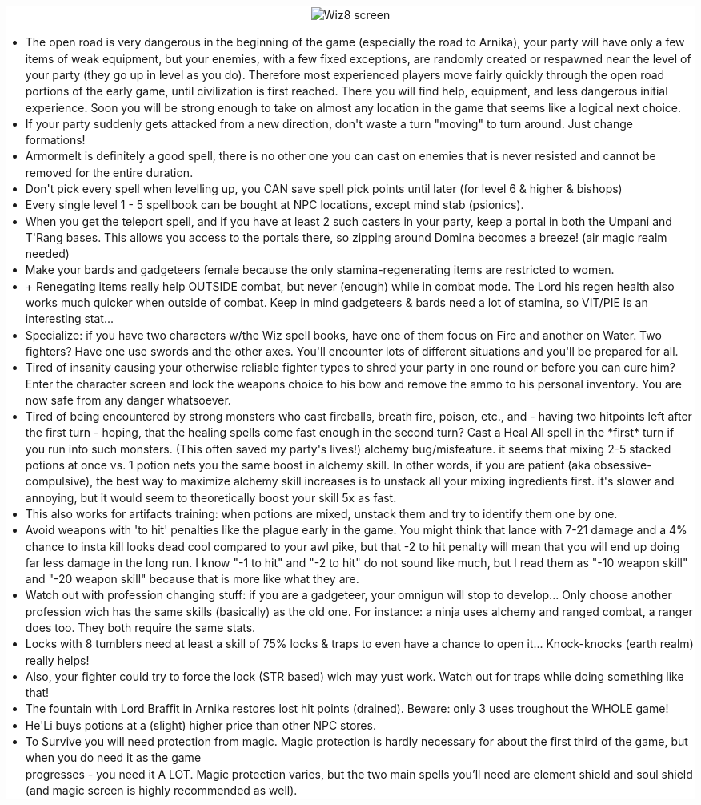 <div align="center"><img src="/img/games/Wizardry8/Wiz8_professions_S.jpg" alt="Wiz8 screen" align="center"></div>

<ul>
<li>The open road is very dangerous in the beginning of the game (especially the road to Arnika), your party will have only a few items of weak equipment, but your enemies, with a few fixed exceptions, are randomly created or respawned near the level of your party (they go up in level as you do). Therefore most experienced players move fairly quickly through the open road portions of the early game, until civilization is first reached. There you will find help, equipment, and less dangerous initial experience. Soon you will be strong enough to take on almost any location in the game that seems like a logical next choice.</li>
<li>If your party suddenly gets attacked from a new direction, don't waste a turn "moving" to turn around. Just change formations!</li>
<li>Armormelt is definitely a good spell, there is no other one you can cast on enemies that is never resisted and cannot be removed for the entire duration.</li>
<li>Don't pick every spell when levelling up, you CAN save spell pick points until later (for level 6 & higher & bishops)</li>
<li>Every single level 1 - 5 spellbook can be bought at NPC locations, except mind stab (psionics). </li>
<li>When you get the teleport spell, and if you have at least 2 such casters in your party, keep a portal in both the Umpani and T'Rang bases. This allows you access to the portals there, so zipping around Domina becomes a breeze! (air magic realm needed)</li>
<li>Make your bards and gadgeteers female because the only stamina-regenerating items are restricted to women.</li>
<li>+ Renegating items really help OUTSIDE combat, but never (enough) while in combat mode. The Lord his regen health also works much quicker when outside of combat. Keep in mind gadgeteers & bards need a lot of stamina, so VIT/PIE is an interesting stat...</li>
<li>Specialize: if you have two characters w/the Wiz spell books, have one of them focus on Fire and another on Water. Two fighters? Have one use swords and the other axes. You'll encounter lots of different situations and you'll be prepared for all.</li>
<li>Tired of insanity causing your otherwise reliable fighter types to shred your party in one round or before you can cure him? Enter the character screen and lock the weapons choice to his bow and remove the ammo to his personal inventory. You are now safe from any danger whatsoever.</li>
<li>Tired of being encountered by strong monsters who cast fireballs, breath fire, poison, etc., and - having two hitpoints left after the first turn - hoping, that the healing spells come fast enough in the second turn? Cast a Heal All spell in the *first* turn if you run into such monsters. (This often saved my party's lives!)
alchemy bug/misfeature. it seems that mixing 2-5 stacked potions at once vs. 1 potion nets you the same boost in alchemy skill. In other words, if you are patient (aka obsessive-compulsive), the best way to maximize alchemy skill increases is to unstack all your mixing ingredients first. it's slower and annoying, but it would seem to theoretically boost your skill 5x as fast.</li>
<li>This also works for artifacts training: when potions are mixed, unstack them and try to identify them one by one. </li>
<li>Avoid weapons with 'to hit' penalties like the plague early in the game. You might think that lance with 7-21 damage and a 4% chance to insta kill looks dead cool compared to your awl pike, but that -2 to hit penalty will mean that you will end up doing far less damage in the long run. I know "-1 to hit" and "-2 to hit" do not sound like much, but I read them as "-10 weapon skill" and "-20 weapon skill" because that is more like what they are.</li>
<li>Watch out with profession changing stuff: if you are a gadgeteer, your omnigun will stop to develop... Only choose another profession wich has the same skills (basically) as the old one. For instance: a ninja uses alchemy and ranged combat, a ranger does too. They both require the same stats.</li>
<li>Locks with 8 tumblers need at least a skill of 75% locks & traps to even have a chance to open it... Knock-knocks (earth realm) really helps!</li>
<li>Also, your fighter could try to force the lock (STR based) wich may yust work. Watch out for traps while doing something like that!</li>
<li>The fountain with Lord Braffit in Arnika restores lost hit points (drained). Beware: only 3 uses troughout the WHOLE game!</li>
<li>He'Li buys potions at a (slight) higher price than other NPC stores. </li>
<li>To Survive you will need protection from magic. Magic protection is hardly necessary for about the first third of the game, but when you do need it as the game </li>progresses - you need it A LOT. Magic protection varies, but the two main spells you’ll need are element shield and soul shield (and magic screen is highly recommended as well).</li>
</ul>
